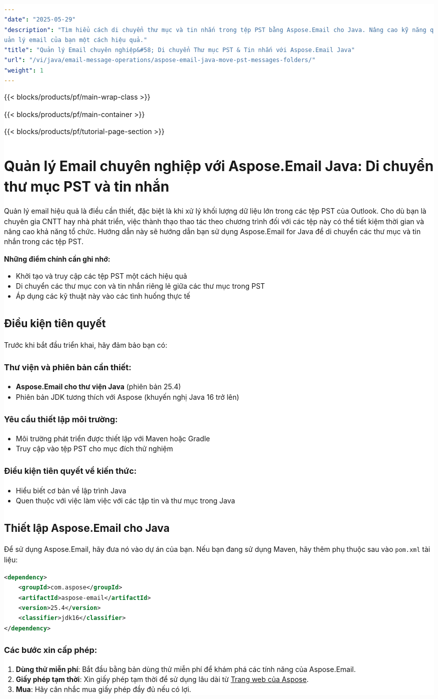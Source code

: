 ```yaml
---
"date": "2025-05-29"
"description": "Tìm hiểu cách di chuyển thư mục và tin nhắn trong tệp PST bằng Aspose.Email cho Java. Nâng cao kỹ năng quản lý email của bạn một cách hiệu quả."
"title": "Quản lý Email chuyên nghiệp&#58; Di chuyển Thư mục PST & Tin nhắn với Aspose.Email Java"
"url": "/vi/java/email-message-operations/aspose-email-java-move-pst-messages-folders/"
"weight": 1
---
```


{{< blocks/products/pf/main-wrap-class >}}

{{< blocks/products/pf/main-container >}}

{{< blocks/products/pf/tutorial-page-section >}}
# Quản lý Email chuyên nghiệp với Aspose.Email Java: Di chuyển thư mục PST và tin nhắn

Quản lý email hiệu quả là điều cần thiết, đặc biệt là khi xử lý khối lượng dữ liệu lớn trong các tệp PST của Outlook. Cho dù bạn là chuyên gia CNTT hay nhà phát triển, việc thành thạo thao tác theo chương trình đối với các tệp này có thể tiết kiệm thời gian và nâng cao khả năng tổ chức. Hướng dẫn này sẽ hướng dẫn bạn sử dụng Aspose.Email for Java để di chuyển các thư mục và tin nhắn trong các tệp PST.

**Những điểm chính cần ghi nhớ:**
- Khởi tạo và truy cập các tệp PST một cách hiệu quả
- Di chuyển các thư mục con và tin nhắn riêng lẻ giữa các thư mục trong PST
- Áp dụng các kỹ thuật này vào các tình huống thực tế

## Điều kiện tiên quyết
Trước khi bắt đầu triển khai, hãy đảm bảo bạn có:

### Thư viện và phiên bản cần thiết:
- **Aspose.Email cho thư viện Java** (phiên bản 25.4)
- Phiên bản JDK tương thích với Aspose (khuyến nghị Java 16 trở lên)

### Yêu cầu thiết lập môi trường:
- Môi trường phát triển được thiết lập với Maven hoặc Gradle
- Truy cập vào tệp PST cho mục đích thử nghiệm

### Điều kiện tiên quyết về kiến thức:
- Hiểu biết cơ bản về lập trình Java
- Quen thuộc với việc làm việc với các tập tin và thư mục trong Java

## Thiết lập Aspose.Email cho Java
Để sử dụng Aspose.Email, hãy đưa nó vào dự án của bạn. Nếu bạn đang sử dụng Maven, hãy thêm phụ thuộc sau vào `pom.xml` tài liệu:
```xml
<dependency>
    <groupId>com.aspose</groupId>
    <artifactId>aspose-email</artifactId>
    <version>25.4</version>
    <classifier>jdk16</classifier>
</dependency>
```
### Các bước xin cấp phép:
1. **Dùng thử miễn phí**: Bắt đầu bằng bản dùng thử miễn phí để khám phá các tính năng của Aspose.Email.
2. **Giấy phép tạm thời**: Xin giấy phép tạm thời để sử dụng lâu dài từ [Trang web của Aspose](https://purchase.aspose.com/temporary-license/).
3. **Mua**: Hãy cân nhắc mua giấy phép đầy đủ nếu có lợi.